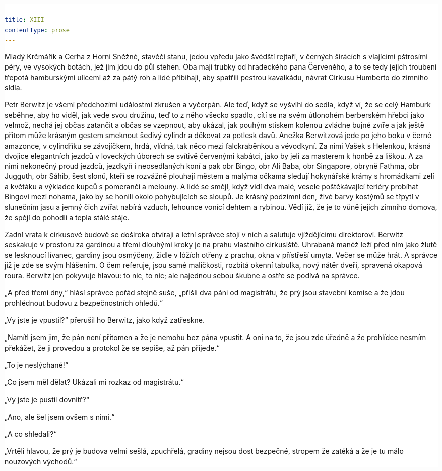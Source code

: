 ```yaml
---
title: XIII
contentType: prose
---
```


<section>

Mladý Krčmářík a Cerha z Horní Sněžné, stavěči stanu, jedou vpředu jako švédští rejtaři, v černých širácích s vlajícími pštrosími péry, ve vysokých botách, jež jim jdou do půl stehen. Oba mají trubky od hradeckého pana Červeného, a to se tedy jejich troubení třepotá hamburskými ulicemi až za pátý roh a lidé přibíhají, aby spatřili pestrou kavalkádu, návrat Cirkusu Humberto do zimního sídla.

Petr Berwitz je všemi předchozími událostmi zkrušen a vyčerpán. Ale teď, když se vyšvihl do sedla, když ví, že se celý Hamburk seběhne, aby ho viděl, jak vede svou družinu, teď to z něho všecko spadlo, cítí se na svém útlonohém berberském hřebci jako velmož, nechá jej občas zatančit a občas se vzepnout, aby ukázal, jak pouhým stiskem kolenou zvládne bujné zvíře a jak ještě přitom může krásným gestem smeknout šedivý cylindr a děkovat za potlesk davů. Anežka Berwitzová jede po jeho boku v černé amazonce, v cylindříku se závojíčkem, hrdá, vlídná, tak něco mezi falckraběnkou a vévodkyní. Za nimi Vašek s Helenkou, krásná dvojice elegantních jezdců v loveckých úborech se svítivě červenými kabátci, jako by jeli za masterem k honbě za liškou. A za nimi nekonečný proud jezdců, jezdkyň i neosedlaných koní a pak obr Bingo, obr Ali Baba, obr Singapore, obryně Fathma, obr Jugguth, obr Sáhib, šest slonů, kteří se rozvážně plouhají městem a malýma očkama sledují hokynářské krámy s hromádkami zelí a květáku a výkladce kupců s pomeranči a melouny. A lidé se smějí, když vidí dva malé, vesele poštěkávající teriéry probíhat Bingovi mezi nohama, jako by se honili okolo pohybujících se sloupů. Je krásný podzimní den, živé barvy kostýmů se třpytí v slunečním jasu a jemný čich zvířat nabírá vzduch, lehounce vonící dehtem a rybinou. Vědí již, že je to vůně jejich zimního domova, že spějí do pohodlí a tepla stálé stáje.

Zadní vrata k cirkusové budově se doširoka otvírají a letní správce stojí v nich a salutuje vjíždějícímu direktorovi. Berwitz seskakuje v prostoru za gardinou a třemi dlouhými kroky je na prahu vlastního cirkusiště. Uhrabaná manéž leží před ním jako žlutě se lesknoucí lívanec, gardiny jsou osmýčeny, židle v lóžích otřeny z prachu, okna v přístřeší umyta. Večer se může hrát. A správce již je zde se svým hlášením. O čem referuje, jsou samé maličkosti, rozbitá okenní tabulka, nový nátěr dveří, spravená okapová roura. Berwitz jen pokyvuje hlavou: to nic, to nic; ale najednou sebou škubne a ostře se podívá na správce.

„A před třemi dny,“ hlásí správce pořád stejně suše, „přišli dva páni od magistrátu, že prý jsou stavební komise a že jdou prohlédnout budovu z bezpečnostních ohledů.“

„Vy jste je vpustil?“ přerušil ho Berwitz, jako když zatřeskne.

„Namítl jsem jim, že pán není přítomen a že je nemohu bez pána vpustit. A oni na to, že jsou zde úředně a že prohlídce nesmím překážet, že ji provedou a protokol že se sepíše, až pán přijede.“

„To je neslýchané!“

„Co jsem měl dělat? Ukázali mi rozkaz od magistrátu.“

„Vy jste je pustil dovnitř?“

„Ano, ale šel jsem ovšem s nimi.“

„A co shledali?“

„Vrtěli hlavou, že prý je budova velmi sešlá, zpuchřelá, gradiny nejsou dost bezpečné, stropem že zatéká a že je tu málo nouzových východů.“

